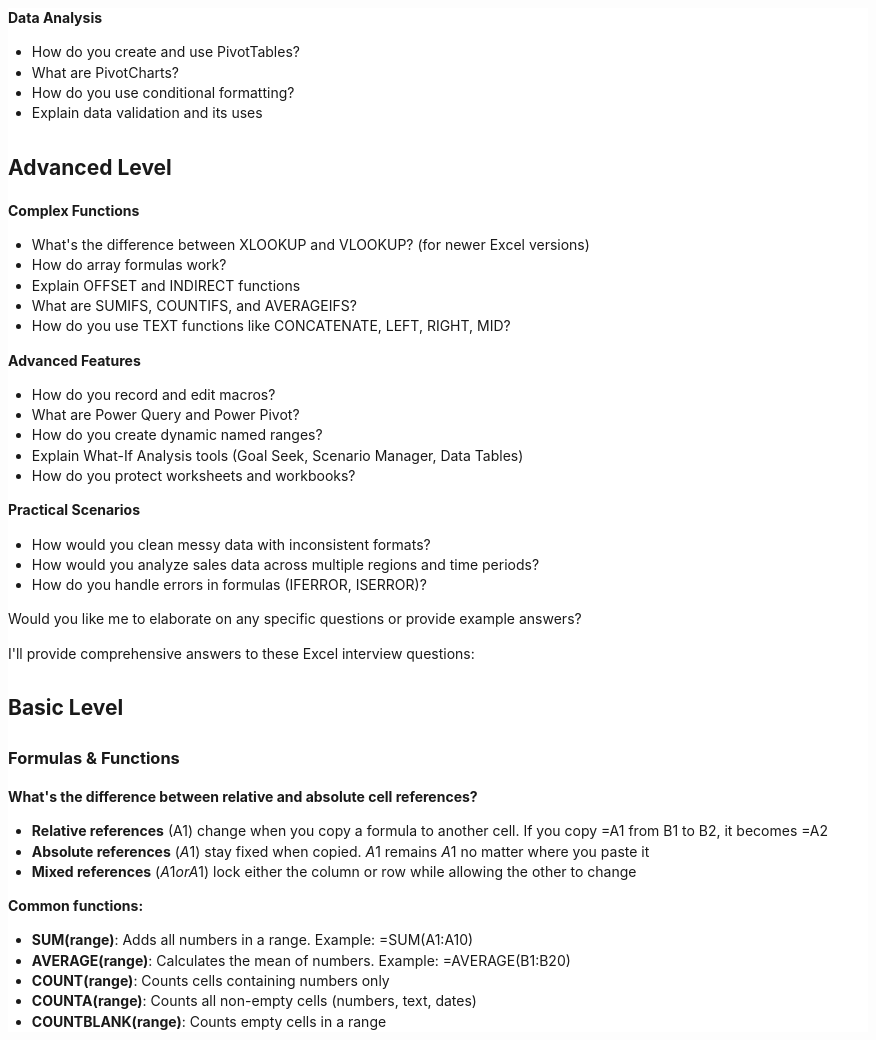 **Data Analysis**

- How do you create and use PivotTables?
- What are PivotCharts?
- How do you use conditional formatting?
- Explain data validation and its uses

## Advanced Level

**Complex Functions**

- What's the difference between XLOOKUP and VLOOKUP? (for newer Excel versions)
- How do array formulas work?
- Explain OFFSET and INDIRECT functions
- What are SUMIFS, COUNTIFS, and AVERAGEIFS?
- How do you use TEXT functions like CONCATENATE, LEFT, RIGHT, MID?

**Advanced Features**

- How do you record and edit macros?
- What are Power Query and Power Pivot?
- How do you create dynamic named ranges?
- Explain What-If Analysis tools (Goal Seek, Scenario Manager, Data Tables)
- How do you protect worksheets and workbooks?

**Practical Scenarios**

- How would you clean messy data with inconsistent formats?
- How would you analyze sales data across multiple regions and time periods?
- How do you handle errors in formulas (IFERROR, ISERROR)?

Would you like me to elaborate on any specific questions or provide example answers?

I'll provide comprehensive answers to these Excel interview questions:

## Basic Level

### Formulas & Functions

**What's the difference between relative and absolute cell references?**

- **Relative references** (A1) change when you copy a formula to another cell. If you copy =A1 from B1 to B2, it becomes =A2
- **Absolute references** ($A$1) stay fixed when copied. $A$1 remains $A$1 no matter where you paste it
- **Mixed references** ($A1 or A$1) lock either the column or row while allowing the other to change

**Common functions:**

- **SUM(range)**: Adds all numbers in a range. Example: =SUM(A1:A10)
- **AVERAGE(range)**: Calculates the mean of numbers. Example: =AVERAGE(B1:B20)
- **COUNT(range)**: Counts cells containing numbers only
- **COUNTA(range)**: Counts all non-empty cells (numbers, text, dates)
- **COUNTBLANK(range)**: Counts empty cells in a range

